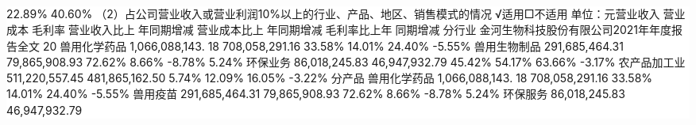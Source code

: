 22.89%
40.60%
（2）占公司营业收入或营业利润10%以上的行业、产品、地区、销售模式的情况
√适用□不适用
单位：元营业收入
营业成本
毛利率
营业收入比上
年同期增减
营业成本比上
年同期增减
毛利率比上年
同期增减
分行业
金河生物科技股份有限公司2021年年度报告全文
20
兽用化学药品
1,066,088,143.
18
708,058,291.16
33.58%
14.01%
24.40%
-5.55%
兽用生物制品
291,685,464.31
79,865,908.93
72.62%
8.66%
-8.78%
5.24%
环保业务
86,018,245.83
46,947,932.79
45.42%
54.17%
63.66%
-3.17%
农产品加工业
511,220,557.45
481,865,162.50
5.74%
12.09%
16.05%
-3.22%
分产品
兽用化学药品
1,066,088,143.
18
708,058,291.16
33.58%
14.01%
24.40%
-5.55%
兽用疫苗
291,685,464.31
79,865,908.93
72.62%
8.66%
-8.78%
5.24%
环保服务
86,018,245.83
46,947,932.79